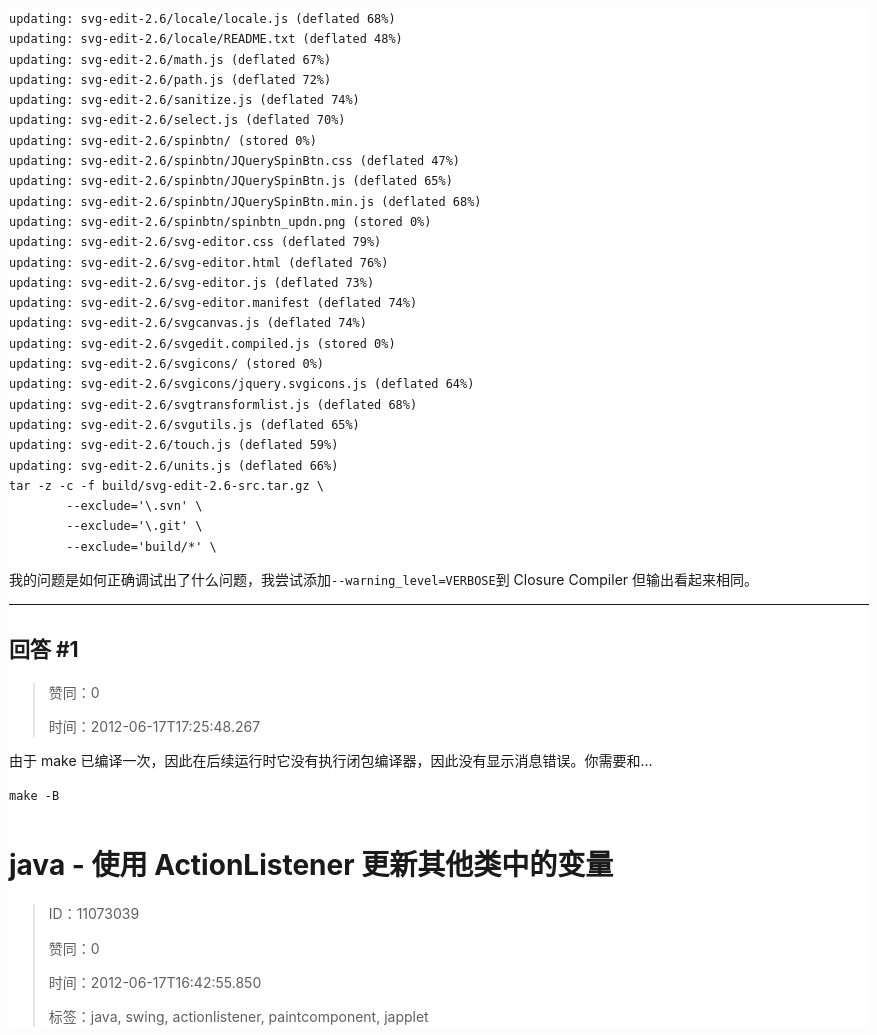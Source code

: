 ```
updating: svg-edit-2.6/locale/locale.js (deflated 68%)
updating: svg-edit-2.6/locale/README.txt (deflated 48%)
updating: svg-edit-2.6/math.js (deflated 67%)
updating: svg-edit-2.6/path.js (deflated 72%)
updating: svg-edit-2.6/sanitize.js (deflated 74%)
updating: svg-edit-2.6/select.js (deflated 70%)
updating: svg-edit-2.6/spinbtn/ (stored 0%)
updating: svg-edit-2.6/spinbtn/JQuerySpinBtn.css (deflated 47%)
updating: svg-edit-2.6/spinbtn/JQuerySpinBtn.js (deflated 65%)
updating: svg-edit-2.6/spinbtn/JQuerySpinBtn.min.js (deflated 68%)
updating: svg-edit-2.6/spinbtn/spinbtn_updn.png (stored 0%)
updating: svg-edit-2.6/svg-editor.css (deflated 79%)
updating: svg-edit-2.6/svg-editor.html (deflated 76%)
updating: svg-edit-2.6/svg-editor.js (deflated 73%)
updating: svg-edit-2.6/svg-editor.manifest (deflated 74%)
updating: svg-edit-2.6/svgcanvas.js (deflated 74%)
updating: svg-edit-2.6/svgedit.compiled.js (stored 0%)
updating: svg-edit-2.6/svgicons/ (stored 0%)
updating: svg-edit-2.6/svgicons/jquery.svgicons.js (deflated 64%)
updating: svg-edit-2.6/svgtransformlist.js (deflated 68%)
updating: svg-edit-2.6/svgutils.js (deflated 65%)
updating: svg-edit-2.6/touch.js (deflated 59%)
updating: svg-edit-2.6/units.js (deflated 66%)
tar -z -c -f build/svg-edit-2.6-src.tar.gz \
        --exclude='\.svn' \
        --exclude='\.git' \
        --exclude='build/*' \ 
```

我的问题是如何正确调试出了什么问题，我尝试添加`--warning_level=VERBOSE`到 Closure Compiler 但输出看起来相同。

* * *

## 回答 #1

> 赞同：0
> 
> 时间：2012-06-17T17:25:48.267

由于 make 已编译一次，因此在后续运行时它没有执行闭包编译器，因此没有显示消息错误。你需要和...

`make -B`

# java - 使用 ActionListener 更新其他类中的变量

> ID：11073039
> 
> 赞同：0
> 
> 时间：2012-06-17T16:42:55.850
> 
> 标签：java, swing, actionlistener, paintcomponent, japplet
